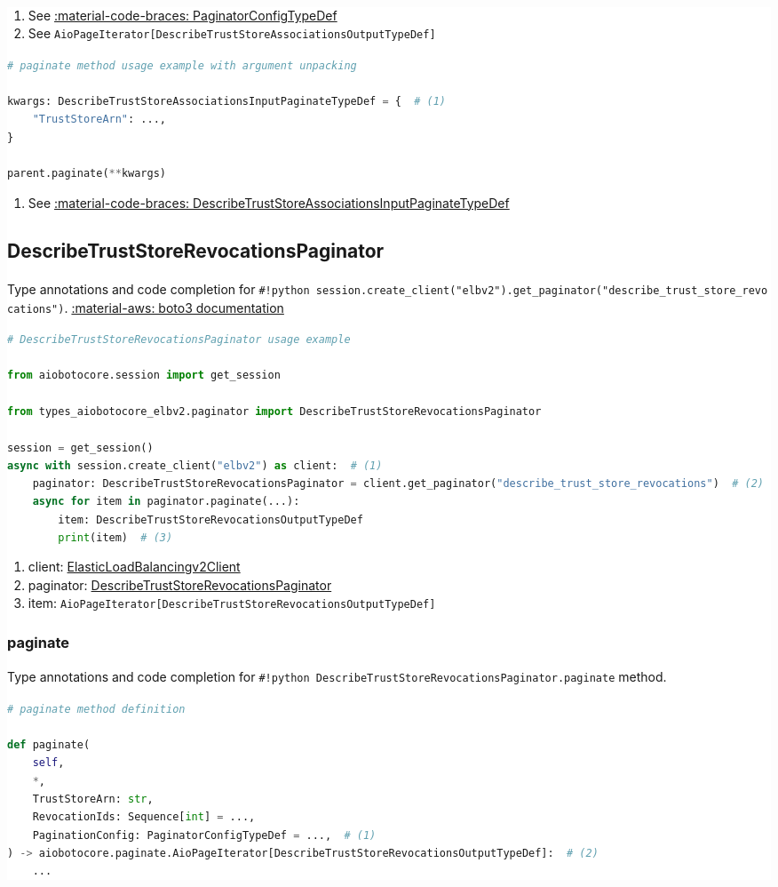 1. See [:material-code-braces: PaginatorConfigTypeDef](./type_defs.md#paginatorconfigtypedef)
2. See `AioPageIterator[DescribeTrustStoreAssociationsOutputTypeDef]`


```python
# paginate method usage example with argument unpacking

kwargs: DescribeTrustStoreAssociationsInputPaginateTypeDef = {  # (1)
    "TrustStoreArn": ...,
}

parent.paginate(**kwargs)
```

1. See [:material-code-braces: DescribeTrustStoreAssociationsInputPaginateTypeDef](./type_defs.md#describetruststoreassociationsinputpaginatetypedef)
## DescribeTrustStoreRevocationsPaginator

Type annotations and code completion for `#!python session.create_client("elbv2").get_paginator("describe_trust_store_revocations")`.
[:material-aws: boto3 documentation](https://boto3.amazonaws.com/v1/documentation/api/latest/reference/services/elbv2/paginator/DescribeTrustStoreRevocations.html#ElasticLoadBalancingv2.Paginator.DescribeTrustStoreRevocations)

```python
# DescribeTrustStoreRevocationsPaginator usage example

from aiobotocore.session import get_session

from types_aiobotocore_elbv2.paginator import DescribeTrustStoreRevocationsPaginator

session = get_session()
async with session.create_client("elbv2") as client:  # (1)
    paginator: DescribeTrustStoreRevocationsPaginator = client.get_paginator("describe_trust_store_revocations")  # (2)
    async for item in paginator.paginate(...):
        item: DescribeTrustStoreRevocationsOutputTypeDef
        print(item)  # (3)
```

1. client: [ElasticLoadBalancingv2Client](./client.md)
2. paginator: [DescribeTrustStoreRevocationsPaginator](./paginators.md#describetruststorerevocationspaginator)
3. item: `AioPageIterator[DescribeTrustStoreRevocationsOutputTypeDef]`


### paginate

Type annotations and code completion for `#!python DescribeTrustStoreRevocationsPaginator.paginate` method.

```python
# paginate method definition

def paginate(
    self,
    *,
    TrustStoreArn: str,
    RevocationIds: Sequence[int] = ...,
    PaginationConfig: PaginatorConfigTypeDef = ...,  # (1)
) -> aiobotocore.paginate.AioPageIterator[DescribeTrustStoreRevocationsOutputTypeDef]:  # (2)
    ...
```
